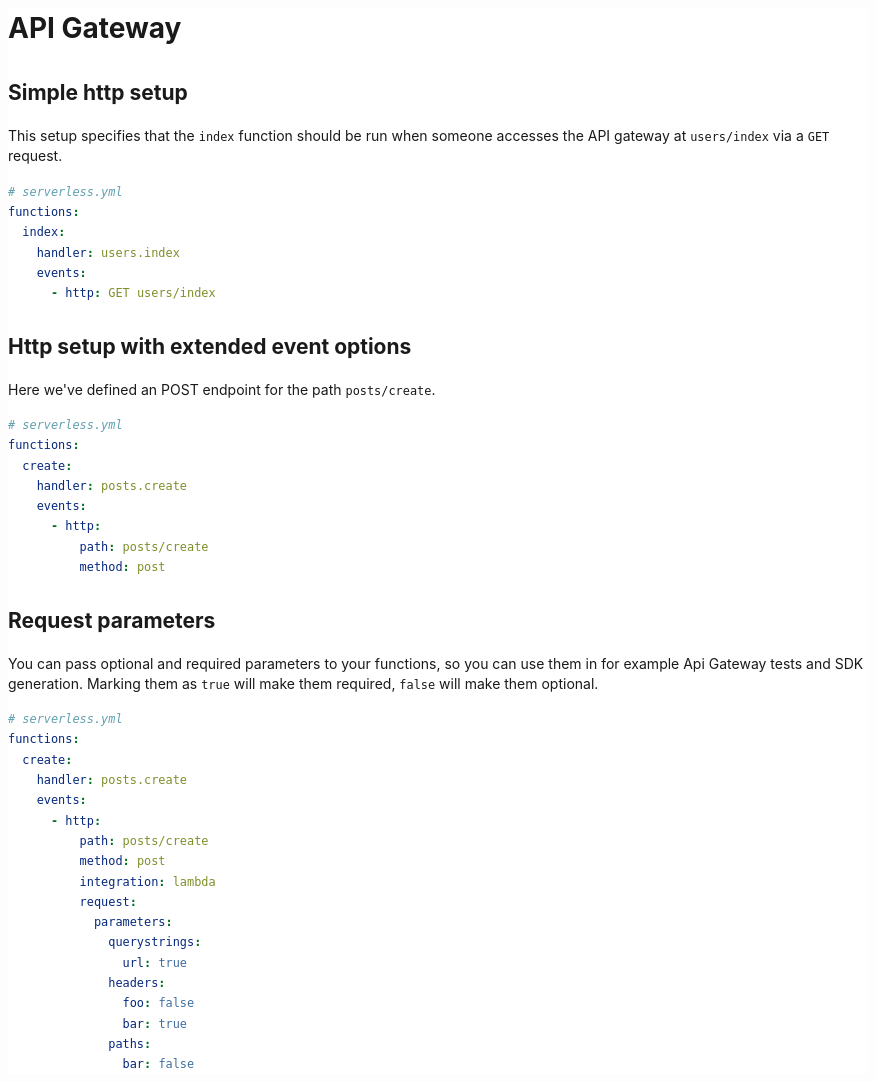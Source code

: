 

# API Gateway

## Simple http setup

This setup specifies that the `index` function should be run when someone accesses the API gateway at `users/index` via
a `GET` request.

```yml
# serverless.yml
functions:
  index:
    handler: users.index
    events:
      - http: GET users/index
```

## Http setup with extended event options

Here we've defined an POST endpoint for the path `posts/create`.

```yml
# serverless.yml
functions:
  create:
    handler: posts.create
    events:
      - http:
          path: posts/create
          method: post
```

## Request parameters

You can pass optional and required parameters to your functions, so you can use them in for example Api Gateway tests and SDK generation. Marking them as `true` will make them required, `false` will make them optional.

```yml
# serverless.yml
functions:
  create:
    handler: posts.create
    events:
      - http:
          path: posts/create
          method: post
          integration: lambda
          request:
            parameters:
              querystrings:
                url: true
              headers:
                foo: false
                bar: true
              paths:
                bar: false
```
